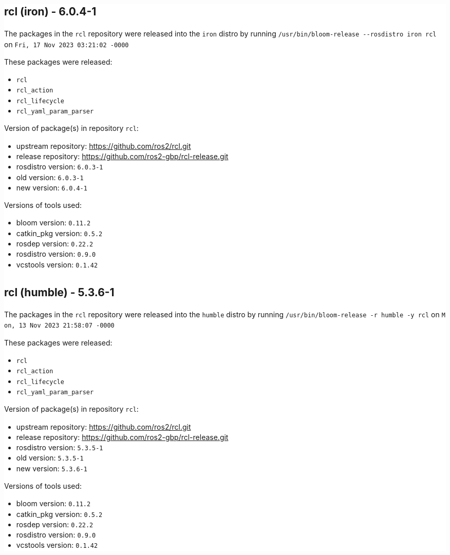 ## rcl (iron) - 6.0.4-1

The packages in the `rcl` repository were released into the `iron` distro by running `/usr/bin/bloom-release --rosdistro iron rcl` on `Fri, 17 Nov 2023 03:21:02 -0000`

These packages were released:
- `rcl`
- `rcl_action`
- `rcl_lifecycle`
- `rcl_yaml_param_parser`

Version of package(s) in repository `rcl`:

- upstream repository: https://github.com/ros2/rcl.git
- release repository: https://github.com/ros2-gbp/rcl-release.git
- rosdistro version: `6.0.3-1`
- old version: `6.0.3-1`
- new version: `6.0.4-1`

Versions of tools used:

- bloom version: `0.11.2`
- catkin_pkg version: `0.5.2`
- rosdep version: `0.22.2`
- rosdistro version: `0.9.0`
- vcstools version: `0.1.42`


## rcl (humble) - 5.3.6-1

The packages in the `rcl` repository were released into the `humble` distro by running `/usr/bin/bloom-release -r humble -y rcl` on `Mon, 13 Nov 2023 21:58:07 -0000`

These packages were released:
- `rcl`
- `rcl_action`
- `rcl_lifecycle`
- `rcl_yaml_param_parser`

Version of package(s) in repository `rcl`:

- upstream repository: https://github.com/ros2/rcl.git
- release repository: https://github.com/ros2-gbp/rcl-release.git
- rosdistro version: `5.3.5-1`
- old version: `5.3.5-1`
- new version: `5.3.6-1`

Versions of tools used:

- bloom version: `0.11.2`
- catkin_pkg version: `0.5.2`
- rosdep version: `0.22.2`
- rosdistro version: `0.9.0`
- vcstools version: `0.1.42`

